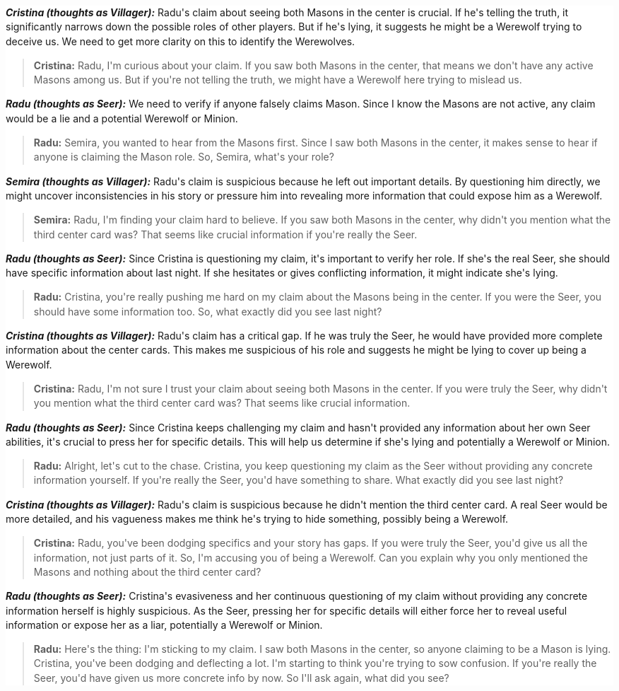 
***Cristina (thoughts as Villager):*** Radu's claim about seeing both Masons in the center is crucial. If he's telling the truth, it significantly narrows down the possible roles of other players. But if he's lying, it suggests he might be a Werewolf trying to deceive us. We need to get more clarity on this to identify the Werewolves.
> **Cristina:** Radu, I'm curious about your claim. If you saw both Masons in the center, that means we don't have any active Masons among us. But if you're not telling the truth, we might have a Werewolf here trying to mislead us.


***Radu (thoughts as Seer):*** We need to verify if anyone falsely claims Mason. Since I know the Masons are not active, any claim would be a lie and a potential Werewolf or Minion.
> **Radu:** Semira, you wanted to hear from the Masons first. Since I saw both Masons in the center, it makes sense to hear if anyone is claiming the Mason role. So, Semira, what's your role?


***Semira (thoughts as Villager):*** Radu's claim is suspicious because he left out important details. By questioning him directly, we might uncover inconsistencies in his story or pressure him into revealing more information that could expose him as a Werewolf.
> **Semira:** Radu, I'm finding your claim hard to believe. If you saw both Masons in the center, why didn't you mention what the third center card was? That seems like crucial information if you're really the Seer.


***Radu (thoughts as Seer):*** Since Cristina is questioning my claim, it's important to verify her role. If she's the real Seer, she should have specific information about last night. If she hesitates or gives conflicting information, it might indicate she's lying.
> **Radu:** Cristina, you're really pushing me hard on my claim about the Masons being in the center. If you were the Seer, you should have some information too. So, what exactly did you see last night?


***Cristina (thoughts as Villager):*** Radu's claim has a critical gap. If he was truly the Seer, he would have provided more complete information about the center cards. This makes me suspicious of his role and suggests he might be lying to cover up being a Werewolf.
> **Cristina:** Radu, I'm not sure I trust your claim about seeing both Masons in the center. If you were truly the Seer, why didn't you mention what the third center card was? That seems like crucial information.


***Radu (thoughts as Seer):*** Since Cristina keeps challenging my claim and hasn't provided any information about her own Seer abilities, it's crucial to press her for specific details. This will help us determine if she's lying and potentially a Werewolf or Minion.
> **Radu:** Alright, let's cut to the chase. Cristina, you keep questioning my claim as the Seer without providing any concrete information yourself. If you're really the Seer, you'd have something to share. What exactly did you see last night?


***Cristina (thoughts as Villager):*** Radu's claim is suspicious because he didn't mention the third center card. A real Seer would be more detailed, and his vagueness makes me think he's trying to hide something, possibly being a Werewolf.
> **Cristina:** Radu, you've been dodging specifics and your story has gaps. If you were truly the Seer, you'd give us all the information, not just parts of it. So, I'm accusing you of being a Werewolf. Can you explain why you only mentioned the Masons and nothing about the third center card?


***Radu (thoughts as Seer):*** Cristina's evasiveness and her continuous questioning of my claim without providing any concrete information herself is highly suspicious. As the Seer, pressing her for specific details will either force her to reveal useful information or expose her as a liar, potentially a Werewolf or Minion.
> **Radu:** Here's the thing: I'm sticking to my claim. I saw both Masons in the center, so anyone claiming to be a Mason is lying. Cristina, you've been dodging and deflecting a lot. I'm starting to think you're trying to sow confusion. If you're really the Seer, you'd have given us more concrete info by now. So I'll ask again, what did you see?
